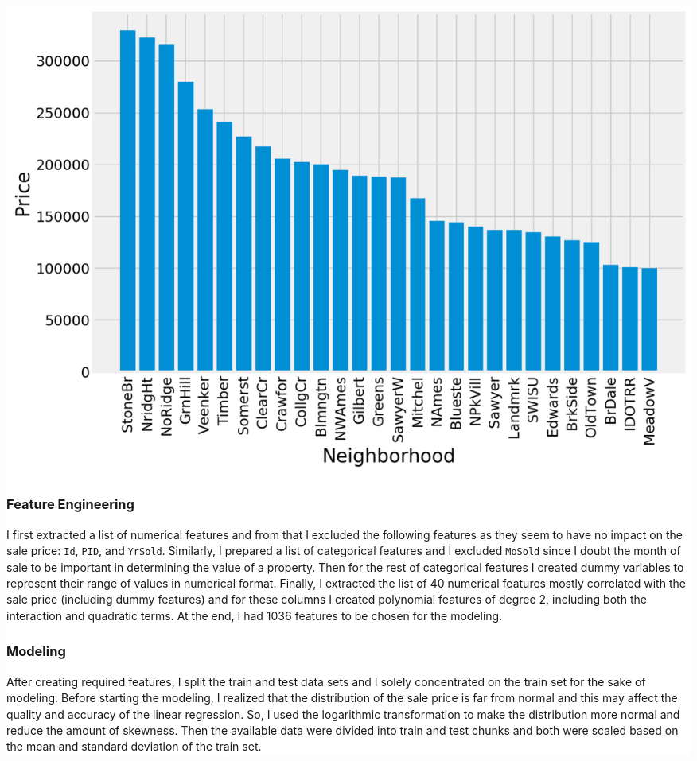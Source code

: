 ![](./Images/Neighborhood.png)

### Feature Engineering 

I first extracted a list of numerical features and from that I excluded the following features as they seem to have no impact on the sale price: `Id`, `PID`, and `YrSold`. Similarly, I prepared a list of categorical features and I excluded `MoSold` since I doubt the month of sale to be important in determining the value of a property. Then for the rest of categorical features I created dummy variables to represent their range of values in numerical format. Finally,  I extracted the list of 40 numerical features mostly correlated with the sale price (including dummy features) and for these columns I created polynomial features of degree 2, including both the interaction and quadratic terms. At the end, I had 1036 features to be chosen for the modeling.

### Modeling 

After creating required features, I split the train and test data sets and I solely concentrated on the train set for the sake of modeling. Before starting the modeling, I realized that the distribution of the sale price is far from normal and this may affect the quality and accuracy of the linear regression. So, I used the logarithmic transformation to make the distribution more normal and reduce the amount of skewness. Then the available data were divided into train and test chunks and both were scaled based on the mean and standard deviation of the train set. 
